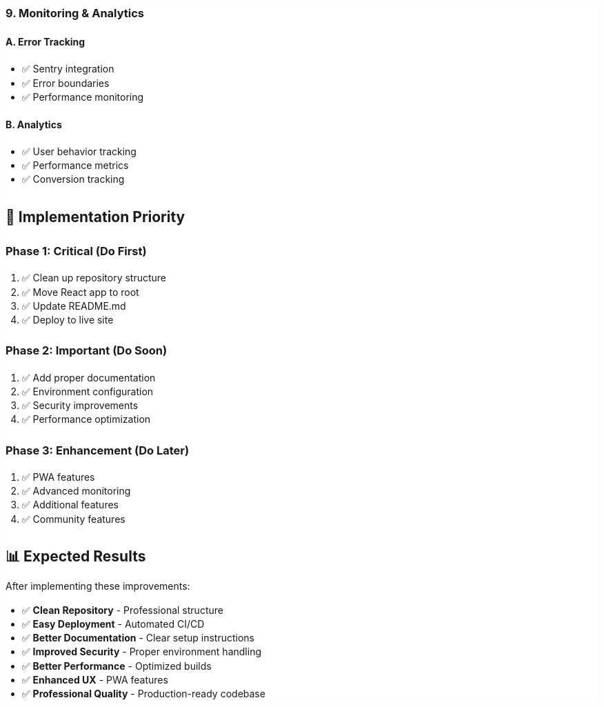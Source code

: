 ### **9. Monitoring & Analytics**

#### **A. Error Tracking**
- ✅ Sentry integration
- ✅ Error boundaries
- ✅ Performance monitoring

#### **B. Analytics**
- ✅ User behavior tracking
- ✅ Performance metrics
- ✅ Conversion tracking

## 🚀 Implementation Priority

### **Phase 1: Critical (Do First)**
1. ✅ Clean up repository structure
2. ✅ Move React app to root
3. ✅ Update README.md
4. ✅ Deploy to live site

### **Phase 2: Important (Do Soon)**
1. ✅ Add proper documentation
2. ✅ Environment configuration
3. ✅ Security improvements
4. ✅ Performance optimization

### **Phase 3: Enhancement (Do Later)**
1. ✅ PWA features
2. ✅ Advanced monitoring
3. ✅ Additional features
4. ✅ Community features

## 📊 Expected Results

After implementing these improvements:
- ✅ **Clean Repository** - Professional structure
- ✅ **Easy Deployment** - Automated CI/CD
- ✅ **Better Documentation** - Clear setup instructions
- ✅ **Improved Security** - Proper environment handling
- ✅ **Better Performance** - Optimized builds
- ✅ **Enhanced UX** - PWA features
- ✅ **Professional Quality** - Production-ready codebase
